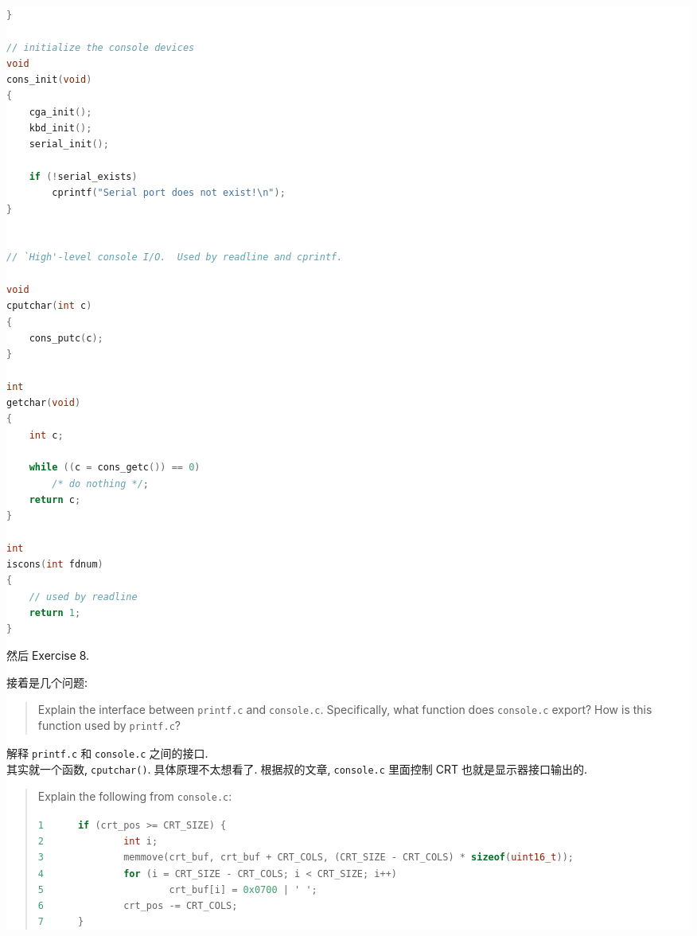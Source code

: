```c
}

// initialize the console devices
void
cons_init(void)
{
	cga_init();
	kbd_init();
	serial_init();

	if (!serial_exists)
		cprintf("Serial port does not exist!\n");
}


// `High'-level console I/O.  Used by readline and cprintf.

void
cputchar(int c)
{
	cons_putc(c);
}

int
getchar(void)
{
	int c;

	while ((c = cons_getc()) == 0)
		/* do nothing */;
	return c;
}

int
iscons(int fdnum)
{
	// used by readline
	return 1;
}
```
然后 Exercise 8.  

接着是几个问题:  
> Explain the interface between `printf.c` and `console.c`. Specifically, what function does `console.c` export? How is this function used by `printf.c`?

解释 `printf.c` 和 `console.c` 之间的接口.   
其实就一个函数, `cputchar()`. 具体原理不太想看了. 根据叔的文章, `console.c` 里面控制 CRT 也就是显示器接口输出的.  

> Explain the following from `console.c`:
> ```c
> 1      if (crt_pos >= CRT_SIZE) {
> 2              int i;
> 3              memmove(crt_buf, crt_buf + CRT_COLS, (CRT_SIZE - CRT_COLS) * sizeof(uint16_t));
> 4              for (i = CRT_SIZE - CRT_COLS; i < CRT_SIZE; i++)
> 5                      crt_buf[i] = 0x0700 | ' ';
> 6              crt_pos -= CRT_COLS;
> 7      }
> ```  
